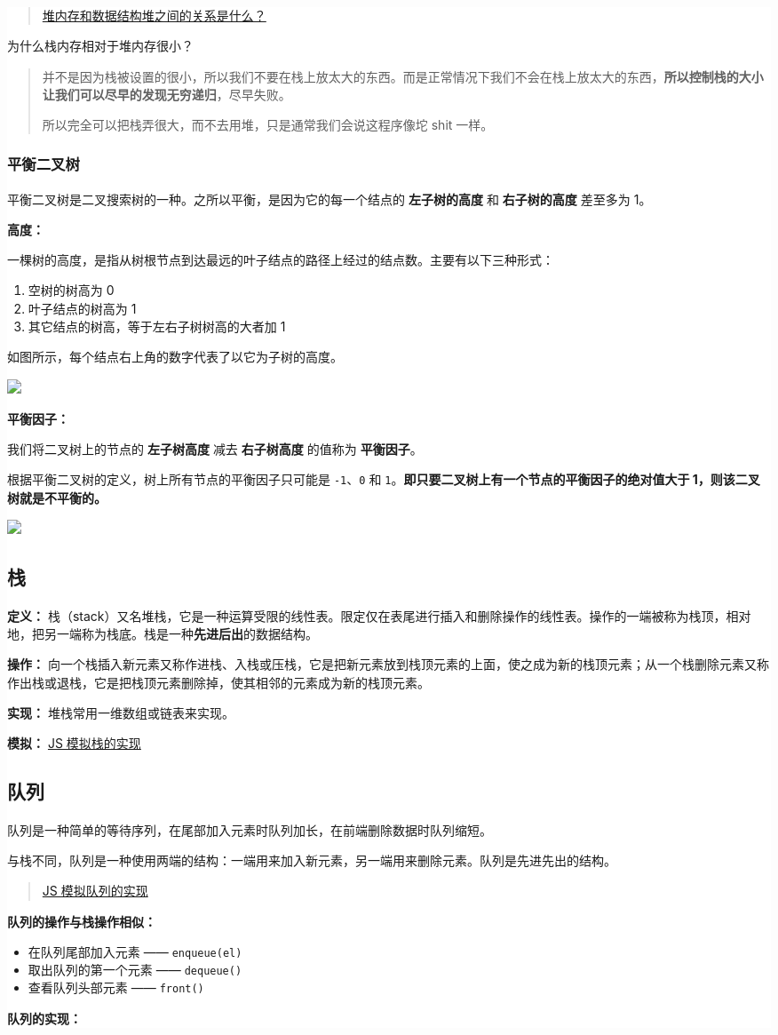 > [堆内存和数据结构堆之间的关系是什么？](https://www.zhihu.com/question/276016774)

为什么栈内存相对于堆内存很小？

> 并不是因为栈被设置的很小，所以我们不要在栈上放太大的东西。而是正常情况下我们不会在栈上放太大的东西，**所以控制栈的大小让我们可以尽早的发现无穷递归**，尽早失败。
>
> 所以完全可以把栈弄很大，而不去用堆，只是通常我们会说这程序像坨 shit 一样。

### 平衡二叉树

平衡二叉树是二叉搜索树的一种。之所以平衡，是因为它的每一个结点的 **左子树的高度** 和 **右子树的高度** 差至多为 1。

**高度：**

一棵树的高度，是指从树根节点到达最远的叶子结点的路径上经过的结点数。主要有以下三种形式：

1. 空树的树高为 0
2. 叶子结点的树高为 1
3. 其它结点的树高，等于左右子树树高的大者加 1

如图所示，每个结点右上角的数字代表了以它为子树的高度。

![](https://raw.githubusercontent.com/chuenwei0129/my-picgo-repo/master/web/SCR-20220730-f4s.png)

**平衡因子：**

我们将二叉树上的节点的 **左子树高度** 减去 **右子树高度** 的值称为 **平衡因子**。

根据平衡二叉树的定义，树上所有节点的平衡因子只可能是 `-1`、`0` 和 `1`。**即只要二叉树上有一个节点的平衡因子的绝对值大于 1，则该二叉树就是不平衡的。**

![](https://raw.githubusercontent.com/chuenwei0129/my-picgo-repo/master/web/SCR-20220730-f3g.png)

## 栈

**定义：** 栈（stack）又名堆栈，它是一种运算受限的线性表。限定仅在表尾进行插入和删除操作的线性表。操作的一端被称为栈顶，相对地，把另一端称为栈底。栈是一种**先进后出**的数据结构。

**操作：** 向一个栈插入新元素又称作进栈、入栈或压栈，它是把新元素放到栈顶元素的上面，使之成为新的栈顶元素；从一个栈删除元素又称作出栈或退栈，它是把栈顶元素删除掉，使其相邻的元素成为新的栈顶元素。

**实现：** 堆栈常用一维数组或链表来实现。

**模拟：** [JS 模拟栈的实现](./Stack.ts)

## 队列

队列是一种简单的等待序列，在尾部加入元素时队列加长，在前端删除数据时队列缩短。

与栈不同，队列是一种使用两端的结构：一端用来加入新元素，另一端用来删除元素。队列是先进先出的结构。

> [JS 模拟队列的实现](./Queue.ts)

**队列的操作与栈操作相似：**

- 在队列尾部加入元素 —— `enqueue(el)`
- 取出队列的第一个元素 —— `dequeue()`
- 查看队列头部元素 —— `front()`

**队列的实现：**
